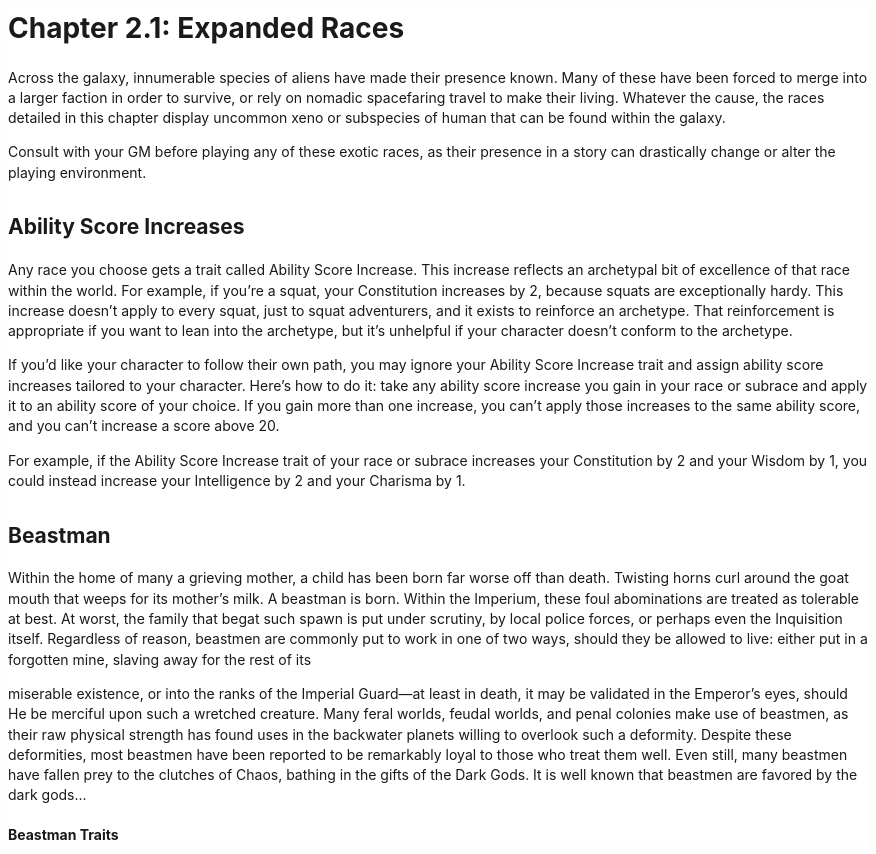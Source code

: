 
# Chapter 2.1: Expanded Races

Across the galaxy, innumerable species of aliens have made their presence known.
Many of these have been forced to merge into a larger faction in order to survive, or
rely on nomadic spacefaring travel to make their living. Whatever the cause, the races
detailed in this chapter display uncommon xeno or subspecies of human that can be
found within the galaxy.

Consult with your GM before playing any of these exotic races, as their presence in a
story can drastically change or alter the playing environment.

## Ability Score Increases

Any race you choose gets a trait called Ability Score Increase. This increase reflects an
archetypal bit of excellence of that race within the world. For example, if you’re a squat,
your Constitution increases by 2, because squats are exceptionally hardy. This increase
doesn’t apply to every squat, just to squat adventurers, and it exists to reinforce an
archetype. That reinforcement is appropriate if you want to lean into the archetype, but
it’s unhelpful if your character doesn’t conform to the archetype.

If you’d like your character to follow their own path, you may ignore your Ability Score
Increase trait and assign ability score increases tailored to your character. Here’s how to
do it: take any ability score increase you gain in your race or subrace and apply it to an
ability score of your choice. If you gain more than one increase, you can’t apply those
increases to the same ability score, and you can’t increase a score above 20.

For example, if the Ability Score Increase trait of your race or subrace increases your
Constitution by 2 and your Wisdom by 1, you could instead increase your Intelligence by
2 and your Charisma by 1.

## Beastman

Within the home of many a grieving mother, a child has been born far worse off than
death. Twisting horns curl around the goat mouth that weeps for its mother’s milk. A
beastman is born. Within the Imperium, these foul abominations are treated as
tolerable at best. At worst, the family that begat such spawn is put under scrutiny, by
local police forces, or perhaps even the Inquisition itself.
Regardless of reason, beastmen are commonly put to work in one of two ways, should
they be allowed to live: either put in a forgotten mine, slaving away for the rest of its


miserable existence, or into the ranks of the Imperial Guard—at least in death, it may be
validated in the Emperor’s eyes, should He be merciful upon such a wretched creature.
Many feral worlds, feudal worlds, and penal colonies make use of beastmen, as their
raw physical strength has found uses in the backwater planets willing to overlook such a
deformity. Despite these deformities, most beastmen have been reported to be
remarkably loyal to those who treat them well.
Even still, many beastmen have fallen prey to the clutches of Chaos, bathing in the gifts
of the Dark Gods. It is well known that beastmen are favored by the dark gods...

#### Beastman Traits
